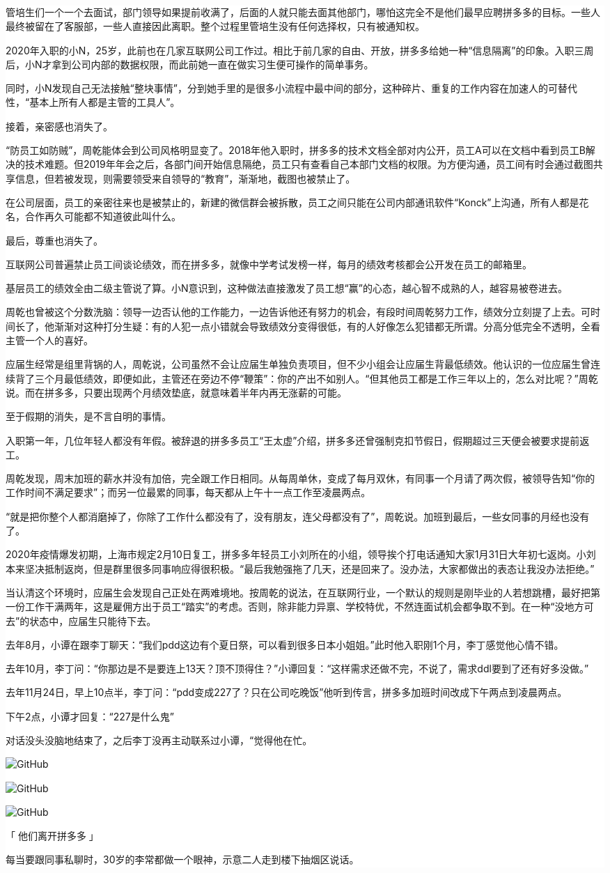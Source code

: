 管培生们一个一个去面试，部门领导如果提前收满了，后面的人就只能去面其他部门，哪怕这完全不是他们最早应聘拼多多的目标。一些人最终被留在了客服部，一些人直接因此离职。整个过程里管培生没有任何选择权，只有被通知权。

2020年入职的小N，25岁，此前也在几家互联网公司工作过。相比于前几家的自由、开放，拼多多给她一种“信息隔离”的印象。入职三周后，小N才拿到公司内部的数据权限，而此前她一直在做实习生便可操作的简单事务。

同时，小N发现自己无法接触“整块事情”，分到她手里的是很多小流程中最中间的部分，这种碎片、重复的工作内容在加速人的可替代性，“基本上所有人都是主管的工具人”。

接着，亲密感也消失了。

“防员工如防贼”，周乾能体会到公司风格明显变了。2018年他入职时，拼多多的技术文档全部对内公开，员工A可以在文档中看到员工B解决的技术难题。但2019年年会之后，各部门间开始信息隔绝，员工只有查看自己本部门文档的权限。为方便沟通，员工间有时会通过截图共享信息，但若被发现，则需要领受来自领导的“教育”，渐渐地，截图也被禁止了。

在公司层面，员工的亲密往来也是被禁止的，新建的微信群会被拆散，员工之间只能在公司内部通讯软件“Konck”上沟通，所有人都是花名，合作再久可能都不知道彼此叫什么。

最后，尊重也消失了。

互联网公司普遍禁止员工间谈论绩效，而在拼多多，就像中学考试发榜一样，每月的绩效考核都会公开发在员工的邮箱里。

基层员工的绩效全由二级主管说了算。小N意识到，这种做法直接激发了员工想“赢”的心态，越心智不成熟的人，越容易被卷进去。

周乾也曾被这个分数洗脑：领导一边否认他的工作能力，一边告诉他还有努力的机会，有段时间周乾努力工作，绩效分立刻提了上去。可时间长了，他渐渐对这种打分生疑：有的人犯一点小错就会导致绩效分变得很低，有的人好像怎么犯错都无所谓。分高分低完全不透明，全看主管一个人的喜好。

应届生经常是组里背锅的人，周乾说，公司虽然不会让应届生单独负责项目，但不少小组会让应届生背最低绩效。他认识的一位应届生曾连续背了三个月最低绩效，即便如此，主管还在旁边不停“鞭策”：你的产出不如别人。“但其他员工都是工作三年以上的，怎么对比呢？”周乾说。而在拼多多，只要出现两个月绩效垫底，就意味着半年内再无涨薪的可能。

至于假期的消失，是不言自明的事情。

入职第一年，几位年轻人都没有年假。被辞退的拼多多员工“王太虚”介绍，拼多多还曾强制克扣节假日，假期超过三天便会被要求提前返工。

周乾发现，周末加班的薪水并没有加倍，完全跟工作日相同。从每周单休，变成了每月双休，有同事一个月请了两次假，被领导告知“你的工作时间不满足要求”；而另一位最累的同事，每天都从上午十一点工作至凌晨两点。

“就是把你整个人都消磨掉了，你除了工作什么都没有了，没有朋友，连父母都没有了”，周乾说。加班到最后，一些女同事的月经也没有了。

2020年疫情爆发初期，上海市规定2月10日复工，拼多多年轻员工小刘所在的小组，领导挨个打电话通知大家1月31日大年初七返岗。小刘本来坚决抵制返岗，但是群里很多同事响应得很积极。“最后我勉强拖了几天，还是回来了。没办法，大家都做出的表态让我没办法拒绝。”

当认清这个环境时，应届生会发现自己正处在两难境地。按周乾的说法，在互联网行业，一个默认的规则是刚毕业的人若想跳槽，最好把第一份工作干满两年，这是雇佣方出于员工“踏实”的考虑。否则，除非能力异禀、学校特优，不然连面试机会都争取不到。在一种“没地方可去”的状态中，应届生只能待下去。

去年8月，小谭在跟李丁聊天：“我们pdd这边有个夏日祭，可以看到很多日本小姐姐。”此时他入职刚1个月，李丁感觉他心情不错。

去年10月，李丁问：“你那边是不是要连上13天？顶不顶得住？”小谭回复：“这样需求还做不完，不说了，需求ddl要到了还有好多没做。”

去年11月24日，早上10点半，李丁问：“pdd变成227了？只在公司吃晚饭”他听到传言，拼多多加班时间改成下午两点到凌晨两点。

下午2点，小谭才回复：“227是什么鬼”

对话没头没脑地结束了，之后李丁没再主动联系过小谭，“觉得他在忙。

![GitHub](https://chinadigitaltimes.net/chinese/files/2021/01/post-661470-5fff7e7ba3453.)

![GitHub](https://chinadigitaltimes.net/chinese/files/2021/01/post-661470-5fff7e7da3981.)

![GitHub](https://chinadigitaltimes.net/chinese/files/2021/01/post-661470-5fff7e7f8a237.)

「 他们离开拼多多 」

每当要跟同事私聊时，30岁的李常都做一个眼神，示意二人走到楼下抽烟区说话。
